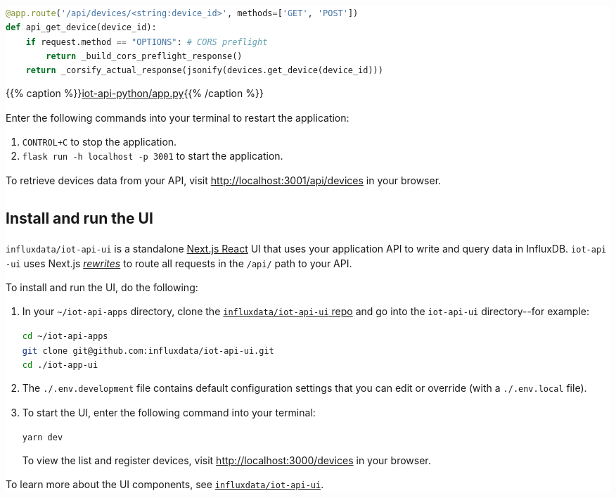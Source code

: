 ```python
@app.route('/api/devices/<string:device_id>', methods=['GET', 'POST'])
def api_get_device(device_id):
    if request.method == "OPTIONS": # CORS preflight
        return _build_cors_preflight_response()
    return _corsify_actual_response(jsonify(devices.get_device(device_id)))
```

{{% caption %}}[iot-api-python/app.py](https://github.com/influxdata/iot-api-python/blob/9bf44a659424a27eb937d545dc0455754354aef5/app.py){{% /caption %}}

Enter the following commands into your terminal to restart the application:

  1. `CONTROL+C` to stop the application.
  2. `flask run -h localhost -p 3001` to start the application.

To retrieve devices data from your API, visit <http://localhost:3001/api/devices> in your browser.

## Install and run the UI

`influxdata/iot-api-ui` is a standalone [Next.js React](https://nextjs.org/docs/basic-features/pages) UI that uses your application API to write and query data in InfluxDB.
`iot-api-ui` uses Next.js _[rewrites](https://nextjs.org/docs/api-reference/next.config.js/rewrites)_ to route all requests in the `/api/` path to your API.

To install and run the UI, do the following:

1. In your `~/iot-api-apps` directory, clone the [`influxdata/iot-api-ui` repo](https://github.com/influxdata/iot-api-ui) and go into the `iot-api-ui` directory--for example:

   ```bash
   cd ~/iot-api-apps
   git clone git@github.com:influxdata/iot-api-ui.git
   cd ./iot-app-ui
   ```

2. The `./.env.development` file contains default configuration settings that you can
   edit or override (with a `./.env.local` file).
3. To start the UI, enter the following command into your terminal:

   ```bash
   yarn dev
   ```

   To view the list and register devices, visit <http://localhost:3000/devices> in your browser.

To learn more about the UI components, see [`influxdata/iot-api-ui`](https://github.com/influxdata/iot-api-ui).
